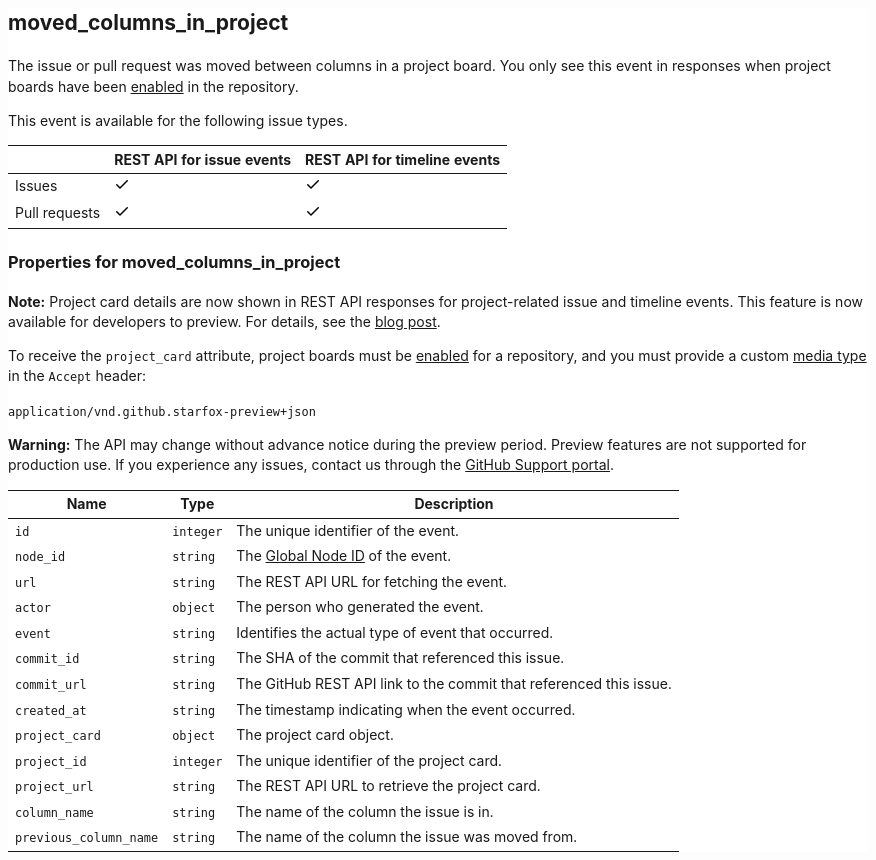 ## moved_columns_in_project

The issue or pull request was moved between columns in a project board. You only see this event in responses when project boards have been [enabled](/repositories/managing-your-repositorys-settings-and-features/enabling-features-for-your-repository/disabling-project-boards-in-a-repository) in the repository.

This event is available for the following issue types.

<div class="ghd-tool rowheaders">

|  | REST API for issue events | REST API for timeline events |
|---|---|---|
|Issues| <svg version="1.1" width="16" height="16" viewBox="0 0 16 16" class="octicon octicon-check" aria-label="Supported" role="img"><path d="M13.78 4.22a.75.75 0 0 1 0 1.06l-7.25 7.25a.75.75 0 0 1-1.06 0L2.22 9.28a.751.751 0 0 1 .018-1.042.751.751 0 0 1 1.042-.018L6 10.94l6.72-6.72a.75.75 0 0 1 1.06 0Z"></path></svg> | <svg version="1.1" width="16" height="16" viewBox="0 0 16 16" class="octicon octicon-check" aria-label="Supported" role="img"><path d="M13.78 4.22a.75.75 0 0 1 0 1.06l-7.25 7.25a.75.75 0 0 1-1.06 0L2.22 9.28a.751.751 0 0 1 .018-1.042.751.751 0 0 1 1.042-.018L6 10.94l6.72-6.72a.75.75 0 0 1 1.06 0Z"></path></svg> |
|Pull requests| <svg version="1.1" width="16" height="16" viewBox="0 0 16 16" class="octicon octicon-check" aria-label="Supported" role="img"><path d="M13.78 4.22a.75.75 0 0 1 0 1.06l-7.25 7.25a.75.75 0 0 1-1.06 0L2.22 9.28a.751.751 0 0 1 .018-1.042.751.751 0 0 1 1.042-.018L6 10.94l6.72-6.72a.75.75 0 0 1 1.06 0Z"></path></svg> | <svg version="1.1" width="16" height="16" viewBox="0 0 16 16" class="octicon octicon-check" aria-label="Supported" role="img"><path d="M13.78 4.22a.75.75 0 0 1 0 1.06l-7.25 7.25a.75.75 0 0 1-1.06 0L2.22 9.28a.751.751 0 0 1 .018-1.042.751.751 0 0 1 1.042-.018L6 10.94l6.72-6.72a.75.75 0 0 1 1.06 0Z"></path></svg> |

</div>

### Properties for moved_columns_in_project

<div class="ghd-spotlight ghd-spotlight-note border rounded-1 my-3 p-3 f5 color-border-accent-emphasis color-bg-accent">

**Note:** Project card details are now shown in REST API responses for project-related issue and timeline events. This feature is now available for developers to preview. For details, see the [blog post](https://developer.github.com/changes/2018-09-05-project-card-events).

To receive the `project_card` attribute, project boards must be [enabled](/repositories/managing-your-repositorys-settings-and-features/enabling-features-for-your-repository/disabling-project-boards-in-a-repository) for a repository, and you must provide a custom [media type](/rest/overview/media-types) in the `Accept` header:

```text
application/vnd.github.starfox-preview+json
```

</div>
<div class="ghd-spotlight ghd-spotlight-warning border rounded-1 my-3 p-3 f5 color-border-danger-emphasis color-bg-danger">

**Warning:** The API may change without advance notice during the preview period. Preview features are not supported for production use. If you experience any issues, contact us through the [GitHub Support portal](https://support.github.com).

</div>

Name | Type | Description
-----|------|--------------
`id` | `integer` | The unique identifier of the event.
`node_id` | `string` | The [Global Node ID](/graphql/guides/using-global-node-ids) of the event.
`url`| `string` | The REST API URL for fetching the event.
`actor` | `object`| The person who generated the event.
`event` | `string` | Identifies the actual type of event that occurred.
`commit_id` | `string` | The SHA of the commit that referenced this issue.
`commit_url` | `string` | The GitHub REST API link to the commit that referenced this issue.
`created_at` | `string` | The timestamp indicating when the event occurred.
`project_card` | `object` | The project card object.
`project_id` | `integer` | The unique identifier of the project card.
`project_url` | `string` | The REST API URL to retrieve the project card.
`column_name` | `string` | The name of the column the issue is in.
`previous_column_name` | `string` | The name of the column the issue was moved from.
